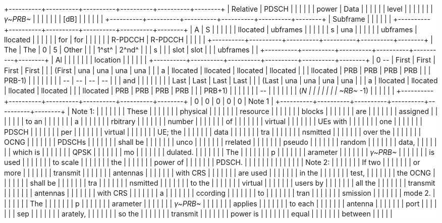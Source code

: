 +----------+----------+----------+----------+----------+--------+ | Relative | PDSCH | | | | | | power | Data | | | | | | level | | | | | | | _γ~PRB~_ | | | | | | | [dB] | | | | | | +----------+----------+----------+----------+----------+--------+ | Subframe | | | | | | +----------+----------+----------+----------+----------+--------+ | A | S | | | | | | llocated | ubframes | | | | | | s | una | | | | | | ubframes | llocated | | | | | | for | for | | | | | | R-PDCCH | R-PDCCH | | | | | +----------+----------+----------+----------+----------+--------+ | The | The | 0 | 5 | Other | | | 1^st^ | 2^nd^ | | | s | | | slot | slot | | | ubframes | | +----------+----------+----------+----------+----------+--------+ | Al | | | | | | | location | | | | | | +----------+----------+----------+----------+----------+--------+ | 0 -- | First | First | First | First | | | (First | una | una | una | una | | | a | llocated | llocated | llocated | llocated | | | llocated | PRB | PRB | PRB | PRB | | | PRB-1) | | | | | | | | -- | -- | -- | -- | | | and | | | | | | | | Last | Last | Last | Last | | | (Last | una | una | una | una | | | a | llocated | llocated | llocated | llocated | | | llocated | PRB | PRB | PRB | PRB | | | PRB+1) | | | | | | | -- | | | | | | | (_N | | | | | | | ~RB~_ -1) | | | | | | +----------+----------+----------+----------+----------+--------+ | 0 | 0 | 0 | 0 | 0 | Note 1 | +----------+----------+----------+----------+----------+--------+ | Note 1: | | | | | | | These | | | | | | | physical | | | | | | | resource | | | | | | | blocks | | | | | | | are | | | | | | | assigned | | | | | | | to an | | | | | | | a | | | | | | | rbitrary | | | | | | | number | | | | | | | of | | | | | | | virtual | | | | | | | UEs with | | | | | | | one | | | | | | | PDSCH | | | | | | | per | | | | | | | virtual | | | | | | | UE; the | | | | | | | data | | | | | | | tra | | | | | | | nsmitted | | | | | | | over the | | | | | | | OCNG | | | | | | | PDSCHs | | | | | | | shall be | | | | | | | unco | | | | | | | rrelated | | | | | | | pseudo | | | | | | | random | | | | | | | data, | | | | | | | which is | | | | | | | QPSK | | | | | | | mo | | | | | | | dulated. | | | | | | | The | | | | | | | p | | | | | | | arameter | | | | | | | _γ~PRB~_ | | | | | | | is used | | | | | | | to scale | | | | | | | the | | | | | | | power of | | | | | | | PDSCH. | | | | | | | | | | | | | | Note 2: | | | | | | | If two | | | | | | | or more | | | | | | | transmit | | | | | | | antennas | | | | | | | with CRS | | | | | | | are used | | | | | | | in the | | | | | | | test, | | | | | | | the OCNG | | | | | | | shall be | | | | | | | tra | | | | | | | nsmitted | | | | | | | to the | | | | | | | virtual | | | | | | | users by | | | | | | | all the | | | | | | | transmit | | | | | | | antennas | | | | | | | with CRS | | | | | | | a | | | | | | | ccording | | | | | | | to | | | | | | | tran | | | | | | | smission | | | | | | | mode 2. | | | | | | | The | | | | | | | p | | | | | | | arameter | | | | | | | _γ~PRB~_ | | | | | | | applies | | | | | | | to each | | | | | | | antenna | | | | | | | port | | | | | | | sep | | | | | | | arately, | | | | | | | so the | | | | | | | transmit | | | | | | | power is | | | | | | | equal | | | | | | | between | | | | |